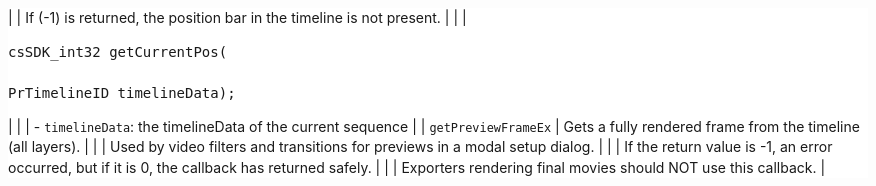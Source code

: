 |                      | If (-1) is returned, the position bar in the timeline is not present.                                                                                                                                                                                                                                                                                                                                                                                                                                                                                                                                                                                                                                                                                                                                                                                     |
|                      | <pre lang="cpp">csSDK_int32 getCurrentPos(<br/>  PrTimelineID  timelineData);</pre>                                                                                                                                                                                                                                                                                                                                                                                                                                                                                                                                                                                                                                                                                                                                                                       |
|                      | - `timelineData`: the timelineData of the current sequence                                                                                                                                                                                                                                                                                                                                                                                                                                                                                                                                                                                                                                                                                                                                                                                                |
| `getPreviewFrameEx`  | Gets a fully rendered frame from the timeline (all layers).                                                                                                                                                                                                                                                                                                                                                                                                                                                                                                                                                                                                                                                                                                                                                                                               |
|                      | Used by video filters and transitions for previews in a modal setup dialog.                                                                                                                                                                                                                                                                                                                                                                                                                                                                                                                                                                                                                                                                                                                                                                               |
|                      | If the return value is -1, an error occurred, but if it is 0, the callback has returned safely.                                                                                                                                                                                                                                                                                                                                                                                                                                                                                                                                                                                                                                                                                                                                                           |
|                      | Exporters rendering final movies should NOT use this callback.                                                                                                                                                                                                                                                                                                                                                                                                                                                                                                                                                                                                                                                                                                                                                                                            |